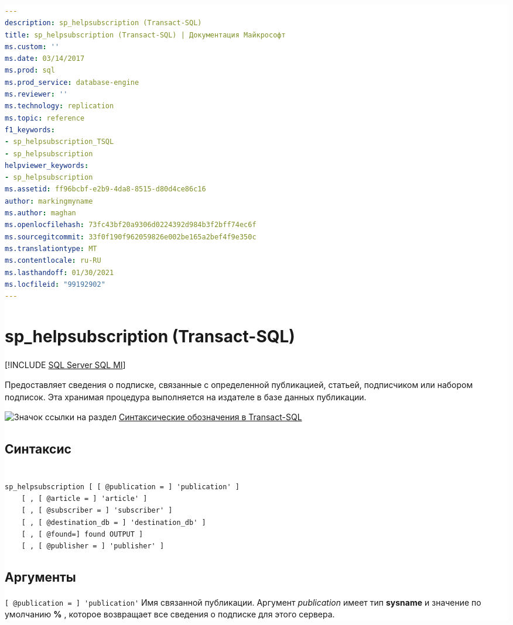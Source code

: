 ```yaml
---
description: sp_helpsubscription (Transact-SQL)
title: sp_helpsubscription (Transact-SQL) | Документация Майкрософт
ms.custom: ''
ms.date: 03/14/2017
ms.prod: sql
ms.prod_service: database-engine
ms.reviewer: ''
ms.technology: replication
ms.topic: reference
f1_keywords:
- sp_helpsubscription_TSQL
- sp_helpsubscription
helpviewer_keywords:
- sp_helpsubscription
ms.assetid: ff96bcbf-e2b9-4da8-8515-d80d4ce86c16
author: markingmyname
ms.author: maghan
ms.openlocfilehash: 73fc43bf20a9306d0224392d984b3f2bff74ec6f
ms.sourcegitcommit: 33f0f190f962059826e002be165a2bef4f9e350c
ms.translationtype: MT
ms.contentlocale: ru-RU
ms.lasthandoff: 01/30/2021
ms.locfileid: "99192902"
---
```

# <a name="sp_helpsubscription-transact-sql"></a>sp_helpsubscription (Transact-SQL)
[!INCLUDE [SQL Server SQL MI](../../includes/applies-to-version/sql-asdbmi.md)]

  Предоставляет сведения о подписке, связанные с определенной публикацией, статьей, подписчиком или набором подписок. Эта хранимая процедура выполняется на издателе в базе данных публикации.  
  
 ![Значок ссылки на раздел](../../database-engine/configure-windows/media/topic-link.gif "Значок ссылки на раздел") [Синтаксические обозначения в Transact-SQL](../../t-sql/language-elements/transact-sql-syntax-conventions-transact-sql.md)  
  
## <a name="syntax"></a>Синтаксис  
  
```  
  
sp_helpsubscription [ [ @publication = ] 'publication' ]   
    [ , [ @article = ] 'article' ]  
    [ , [ @subscriber = ] 'subscriber' ]  
    [ , [ @destination_db = ] 'destination_db' ]   
    [ , [ @found=] found OUTPUT ]  
    [ , [ @publisher = ] 'publisher' ]  
```  
  
## <a name="arguments"></a>Аргументы  
`[ @publication = ] 'publication'` Имя связанной публикации. Аргумент *publication* имеет тип **sysname** и значение по умолчанию **%** , которое возвращает все сведения о подписке для этого сервера.  
  